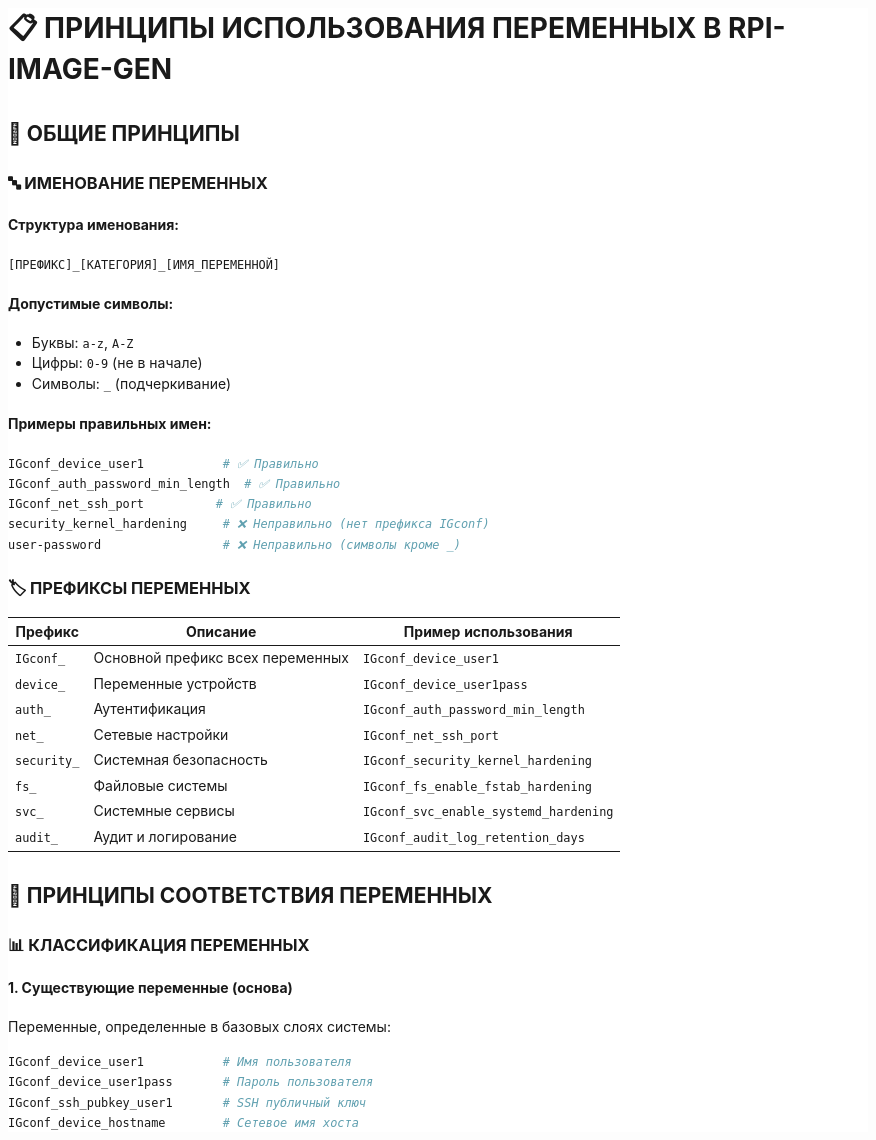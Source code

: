 # 📋 ПРИНЦИПЫ ИСПОЛЬЗОВАНИЯ ПЕРЕМЕННЫХ В RPI-IMAGE-GEN

## 🎯 ОБЩИЕ ПРИНЦИПЫ

### 🔤 ИМЕНОВАНИЕ ПЕРЕМЕННЫХ

#### Структура именования:
```bash
[ПРЕФИКС]_[КАТЕГОРИЯ]_[ИМЯ_ПЕРЕМЕННОЙ]
```

#### Допустимые символы:
- Буквы: `a-z`, `A-Z`
- Цифры: `0-9` (не в начале)
- Символы: `_` (подчеркивание)

#### Примеры правильных имен:
```bash
IGconf_device_user1           # ✅ Правильно
IGconf_auth_password_min_length  # ✅ Правильно
IGconf_net_ssh_port          # ✅ Правильно
security_kernel_hardening     # ❌ Неправильно (нет префикса IGconf)
user-password                 # ❌ Неправильно (символы кроме _)
```

### 🏷️ ПРЕФИКСЫ ПЕРЕМЕННЫХ

| Префикс | Описание | Пример использования |
|---------|----------|---------------------|
| `IGconf_` | Основной префикс всех переменных | `IGconf_device_user1` |
| `device_` | Переменные устройств | `IGconf_device_user1pass` |
| `auth_` | Аутентификация | `IGconf_auth_password_min_length` |
| `net_` | Сетевые настройки | `IGconf_net_ssh_port` |
| `security_` | Системная безопасность | `IGconf_security_kernel_hardening` |
| `fs_` | Файловые системы | `IGconf_fs_enable_fstab_hardening` |
| `svc_` | Системные сервисы | `IGconf_svc_enable_systemd_hardening` |
| `audit_` | Аудит и логирование | `IGconf_audit_log_retention_days` |

## 🔄 ПРИНЦИПЫ СООТВЕТСТВИЯ ПЕРЕМЕННЫХ

### 📊 КЛАССИФИКАЦИЯ ПЕРЕМЕННЫХ

#### 1. Существующие переменные (основа)
Переменные, определенные в базовых слоях системы:
```bash
IGconf_device_user1           # Имя пользователя
IGconf_device_user1pass       # Пароль пользователя
IGconf_ssh_pubkey_user1       # SSH публичный ключ
IGconf_device_hostname        # Сетевое имя хоста
```
